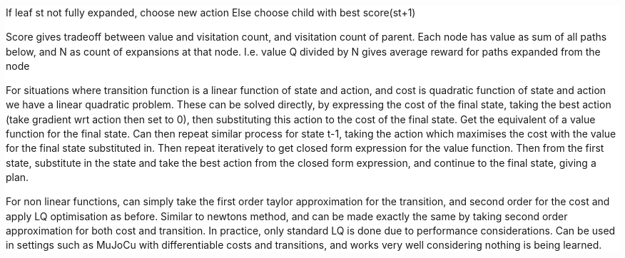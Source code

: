 If leaf st not fully expanded, choose new action 
Else choose child with best score(st+1)

Score gives tradeoff between value and visitation count, and visitation count of parent. Each node has value as sum of all paths below, and N as count of expansions at that node. I.e. value Q divided by N gives average reward for paths expanded from the node


For situations where transition function is a linear function of state and action, and cost is quadratic function of state and action we have a linear quadratic problem. These can be solved directly, by expressing the cost of the final state, taking the best action (take gradient wrt action then set to 0), then substituting this action to the cost of the final state. Get the equivalent of a value function for the final state. Can then repeat similar process for state t-1, taking the action which maximises the cost with the value for the final state substituted in. Then repeat iteratively to get closed form expression for the value function. Then from the first state, substitute in the state and take the best action from the closed form expression, and continue to the final state, giving a plan. 

For non linear functions, can simply take the first order taylor approximation for the transition, and second order for the cost and apply LQ optimisation as before. Similar to newtons method, and can be made exactly the same by taking second order approximation for both cost and transition. In practice, only standard LQ is done due to performance considerations. Can be used in settings such as MuJoCu with differentiable costs and transitions, and works very well considering nothing is being learned.  
